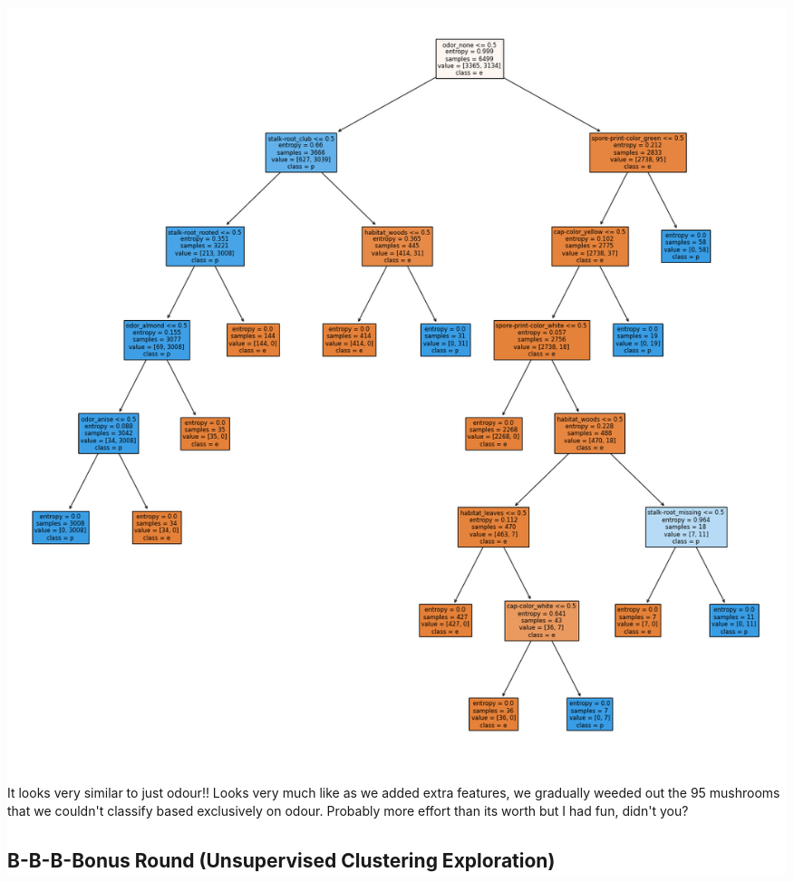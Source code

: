 
    
![png](/images/mushroom_analysis_files/output_118_0.png)
    


It looks very similar to just odour!! Looks very much like as we added extra features, we gradually weeded out the 95 mushrooms that we couldn't classify based exclusively on odour. Probably more effort than its worth but I had fun, didn't you?

## B-B-B-Bonus Round (Unsupervised Clustering Exploration)<a name="c3"></a>
